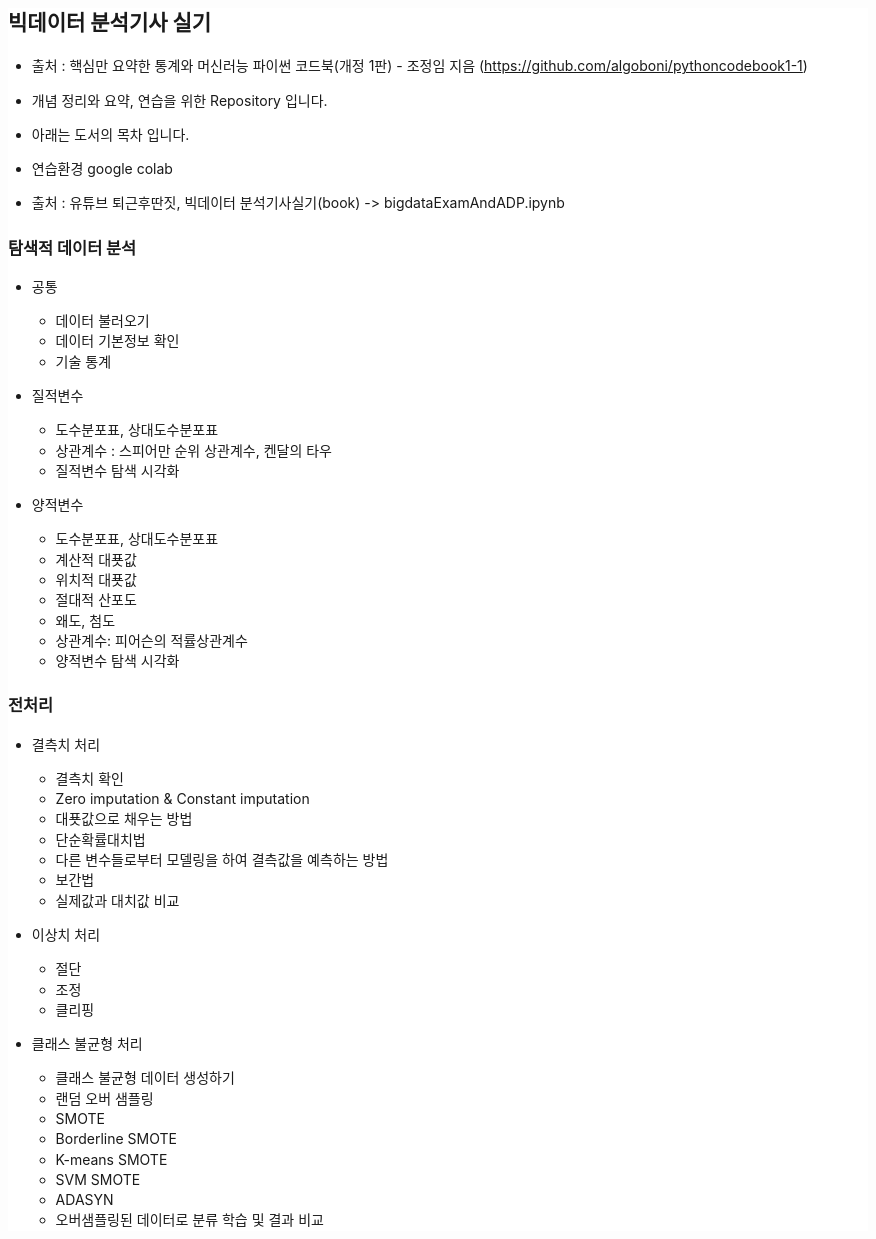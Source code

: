 ## 빅데이터 분석기사 실기 
- 출처 : 핵심만 요약한 통계와 머신러능 파이썬 코드북(개정 1판) - 조정임 지음 (https://github.com/algoboni/pythoncodebook1-1)
- 개념 정리와 요약, 연습을 위한 Repository 입니다.
- 아래는 도서의 목차 입니다.
- 연습환경 google colab

- 출처 : 유튜브 퇴근후딴짓, 빅데이터 분석기사실기(book) -> bigdataExamAndADP.ipynb

### 탐색적 데이터 분석
- 공통
  - 데이터 불러오기
  - 데이터 기본정보 확인
  - 기술 통계
    
- 질적변수
  - 도수분포표, 상대도수분포표
  - 상관계수 : 스피어만 순위 상관계수, 켄달의 타우
  - 질적변수 탐색 시각화
    
- 양적변수
  - 도수분포표, 상대도수분포표
  - 계산적 대푯값
  - 위치적 대푯값
  - 절대적 산포도
  - 왜도, 첨도
  - 상관계수: 피어슨의 적률상관계수
  - 양적변수 탐색 시각화

### 전처리
- 결측치 처리
  - 결측치 확인
  - Zero imputation & Constant imputation
  - 대푯값으로 채우는 방법
  - 단순확률대치법
  - 다른 변수들로부터 모델링을 하여 결측값을 예측하는 방법
  - 보간법
  - 실제값과 대치값 비교
    
- 이상치 처리
  - 절단
  - 조정
  - 클리핑
    
- 클래스 불균형 처리
  - 클래스 불균형 데이터 생성하기
  - 랜덤 오버 샘플링
  - SMOTE
  - Borderline SMOTE
  - K-means SMOTE
  - SVM SMOTE
  - ADASYN
  - 오버샘플링된 데이터로 분류 학습 및 결과 비교
    